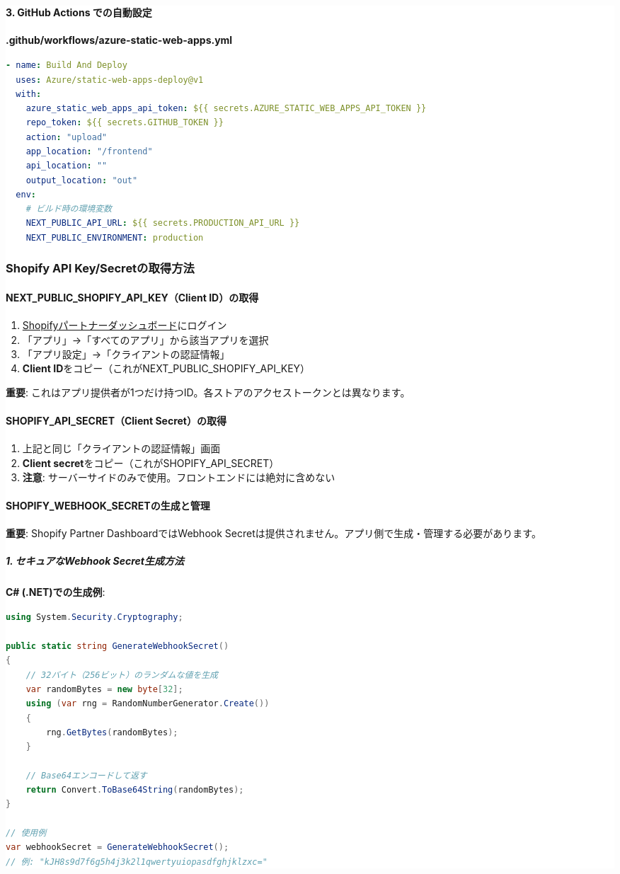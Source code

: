 #### 3. GitHub Actions での自動設定

**.github/workflows/azure-static-web-apps.yml**
```yaml
- name: Build And Deploy
  uses: Azure/static-web-apps-deploy@v1
  with:
    azure_static_web_apps_api_token: ${{ secrets.AZURE_STATIC_WEB_APPS_API_TOKEN }}
    repo_token: ${{ secrets.GITHUB_TOKEN }}
    action: "upload"
    app_location: "/frontend"
    api_location: ""
    output_location: "out"
  env:
    # ビルド時の環境変数
    NEXT_PUBLIC_API_URL: ${{ secrets.PRODUCTION_API_URL }}
    NEXT_PUBLIC_ENVIRONMENT: production
```

### Shopify API Key/Secretの取得方法

#### NEXT_PUBLIC_SHOPIFY_API_KEY（Client ID）の取得

1. [Shopifyパートナーダッシュボード](https://partners.shopify.com)にログイン
2. 「アプリ」→「すべてのアプリ」から該当アプリを選択
3. 「アプリ設定」→「クライアントの認証情報」
4. **Client ID**をコピー（これがNEXT_PUBLIC_SHOPIFY_API_KEY）

**重要**: これはアプリ提供者が1つだけ持つID。各ストアのアクセストークンとは異なります。

#### SHOPIFY_API_SECRET（Client Secret）の取得

1. 上記と同じ「クライアントの認証情報」画面
2. **Client secret**をコピー（これがSHOPIFY_API_SECRET）
3. **注意**: サーバーサイドのみで使用。フロントエンドには絶対に含めない

#### SHOPIFY_WEBHOOK_SECRETの生成と管理

**重要**: Shopify Partner DashboardではWebhook Secretは提供されません。アプリ側で生成・管理する必要があります。

##### 1. セキュアなWebhook Secret生成方法

**C# (.NET)での生成例**:
```csharp
using System.Security.Cryptography;

public static string GenerateWebhookSecret()
{
    // 32バイト（256ビット）のランダムな値を生成
    var randomBytes = new byte[32];
    using (var rng = RandomNumberGenerator.Create())
    {
        rng.GetBytes(randomBytes);
    }
    
    // Base64エンコードして返す
    return Convert.ToBase64String(randomBytes);
}

// 使用例
var webhookSecret = GenerateWebhookSecret();
// 例: "kJH8s9d7f6g5h4j3k2l1qwertyuiopasdfghjklzxc="
```
